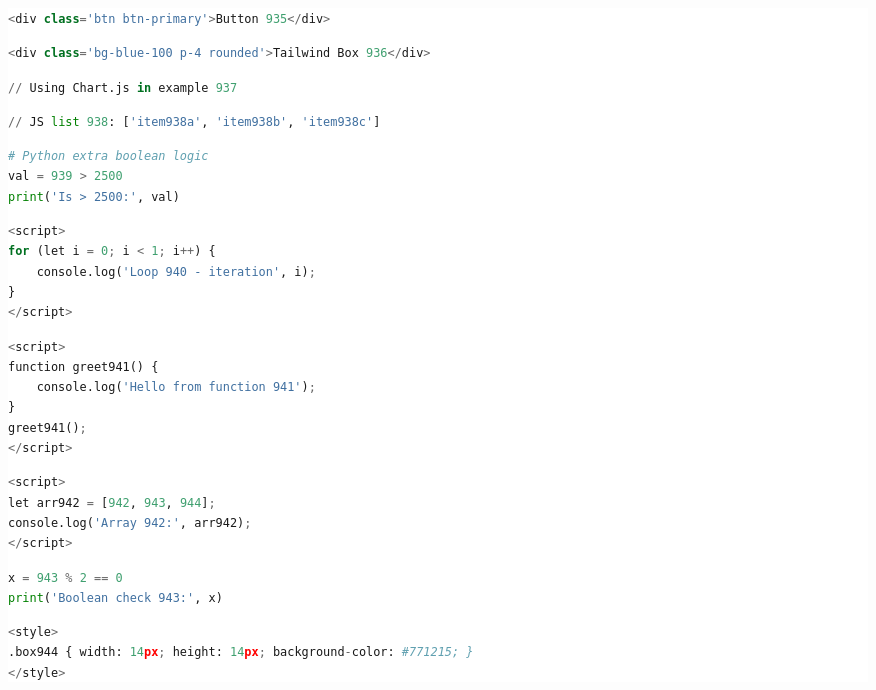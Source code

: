 
```python
<div class='btn btn-primary'>Button 935</div>
```


```python
<div class='bg-blue-100 p-4 rounded'>Tailwind Box 936</div>
```


```python
// Using Chart.js in example 937
```


```python
// JS list 938: ['item938a', 'item938b', 'item938c']
```


```python
# Python extra boolean logic
val = 939 > 2500
print('Is > 2500:', val)
```


```python
<script>
for (let i = 0; i < 1; i++) {
    console.log('Loop 940 - iteration', i);
}
</script>
```


```python
<script>
function greet941() {
    console.log('Hello from function 941');
}
greet941();
</script>
```


```python
<script>
let arr942 = [942, 943, 944];
console.log('Array 942:', arr942);
</script>
```


```python
x = 943 % 2 == 0
print('Boolean check 943:', x)
```


```python
<style>
.box944 { width: 14px; height: 14px; background-color: #771215; }
</style>
```
